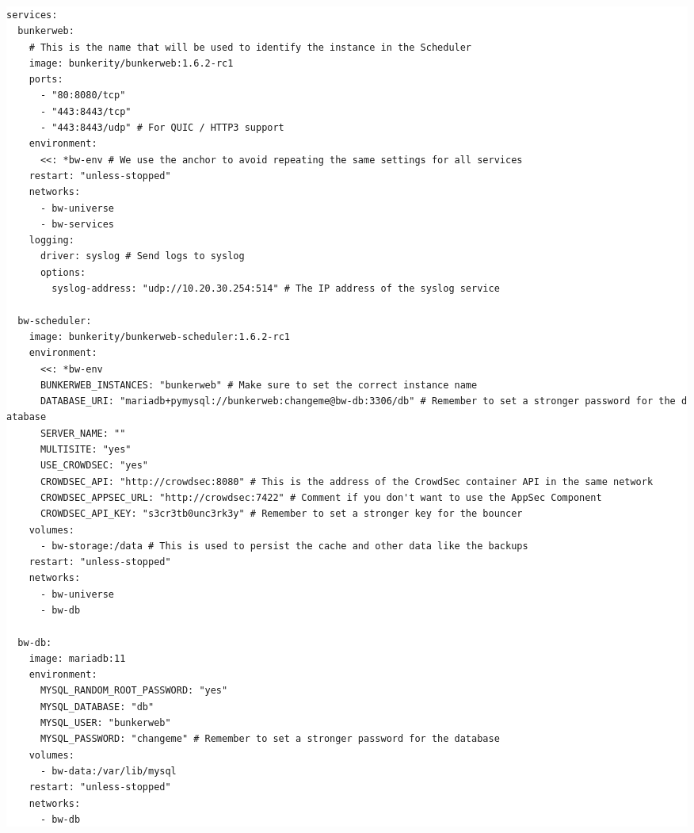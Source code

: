     services:
      bunkerweb:
        # This is the name that will be used to identify the instance in the Scheduler
        image: bunkerity/bunkerweb:1.6.2-rc1
        ports:
          - "80:8080/tcp"
          - "443:8443/tcp"
          - "443:8443/udp" # For QUIC / HTTP3 support
        environment:
          <<: *bw-env # We use the anchor to avoid repeating the same settings for all services
        restart: "unless-stopped"
        networks:
          - bw-universe
          - bw-services
        logging:
          driver: syslog # Send logs to syslog
          options:
            syslog-address: "udp://10.20.30.254:514" # The IP address of the syslog service

      bw-scheduler:
        image: bunkerity/bunkerweb-scheduler:1.6.2-rc1
        environment:
          <<: *bw-env
          BUNKERWEB_INSTANCES: "bunkerweb" # Make sure to set the correct instance name
          DATABASE_URI: "mariadb+pymysql://bunkerweb:changeme@bw-db:3306/db" # Remember to set a stronger password for the database
          SERVER_NAME: ""
          MULTISITE: "yes"
          USE_CROWDSEC: "yes"
          CROWDSEC_API: "http://crowdsec:8080" # This is the address of the CrowdSec container API in the same network
          CROWDSEC_APPSEC_URL: "http://crowdsec:7422" # Comment if you don't want to use the AppSec Component
          CROWDSEC_API_KEY: "s3cr3tb0unc3rk3y" # Remember to set a stronger key for the bouncer
        volumes:
          - bw-storage:/data # This is used to persist the cache and other data like the backups
        restart: "unless-stopped"
        networks:
          - bw-universe
          - bw-db

      bw-db:
        image: mariadb:11
        environment:
          MYSQL_RANDOM_ROOT_PASSWORD: "yes"
          MYSQL_DATABASE: "db"
          MYSQL_USER: "bunkerweb"
          MYSQL_PASSWORD: "changeme" # Remember to set a stronger password for the database
        volumes:
          - bw-data:/var/lib/mysql
        restart: "unless-stopped"
        networks:
          - bw-db
